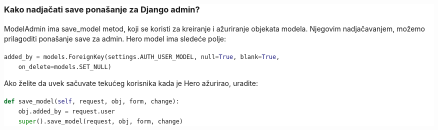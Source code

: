 ### Kako nadjačati save ponašanje za Django admin?

ModelAdmin ima save_model metod, koji se koristi za kreiranje i ažuriranje objekata modela. Njegovim nadjačavanjem, možemo prilagoditi ponašanje save za admin. Hero model ima sledeće polje:

```py
added_by = models.ForeignKey(settings.AUTH_USER_MODEL, null=True, blank=True,
    on_delete=models.SET_NULL)
```

Ako želite da uvek sačuvate tekućeg korisnika kada je Hero ažurirao, uradite:

```py
def save_model(self, request, obj, form, change):
    obj.added_by = request.user
    super().save_model(request, obj, form, change)
```
